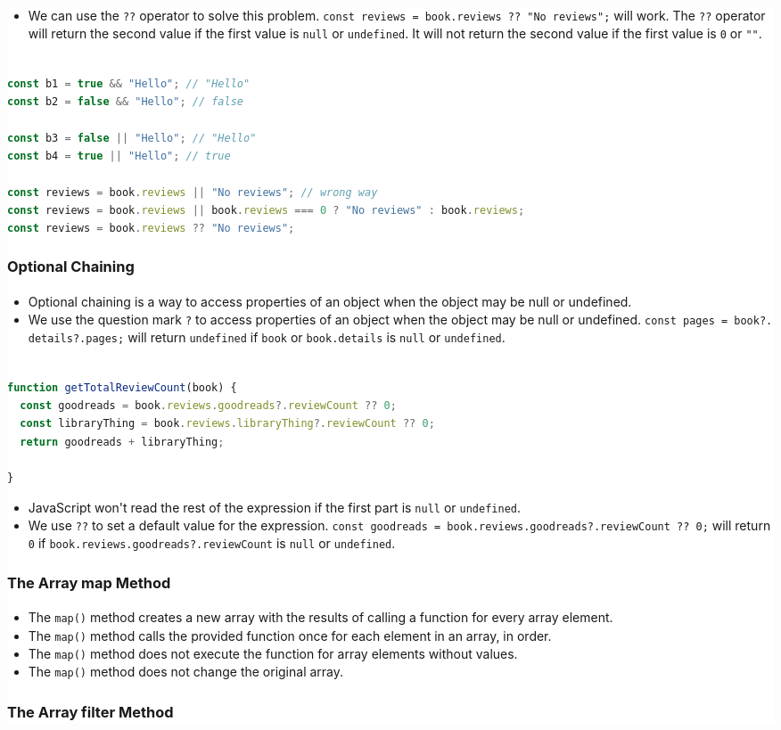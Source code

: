 - We can use the `??` operator to solve this problem. `const reviews = book.reviews ?? "No reviews";` will work. The `??` operator will return the second value if the first value is `null` or `undefined`. It will not return the second value if the first value is `0` or `""`.

```javascript

const b1 = true && "Hello"; // "Hello"
const b2 = false && "Hello"; // false

const b3 = false || "Hello"; // "Hello"
const b4 = true || "Hello"; // true

const reviews = book.reviews || "No reviews"; // wrong way
const reviews = book.reviews || book.reviews === 0 ? "No reviews" : book.reviews;
const reviews = book.reviews ?? "No reviews";

```

### Optional Chaining

- Optional chaining is a way to access properties of an object when the object may be null or undefined.
- We use the question mark `?` to access properties of an object when the object may be null or undefined. `const pages = book?.details?.pages;` will return `undefined` if `book` or `book.details` is `null` or `undefined`.

```javascript

function getTotalReviewCount(book) {
  const goodreads = book.reviews.goodreads?.reviewCount ?? 0;
  const libraryThing = book.reviews.libraryThing?.reviewCount ?? 0;
  return goodreads + libraryThing;

}

```

- JavaScript won't read the rest of the expression if the first part is `null` or `undefined`.
- We use `??` to set a default value for the expression. `const goodreads = book.reviews.goodreads?.reviewCount ?? 0;` will return `0` if `book.reviews.goodreads?.reviewCount` is `null` or `undefined`.

### The Array map Method

- The `map()` method creates a new array with the results of calling a function for every array element.
- The `map()` method calls the provided function once for each element in an array, in order.
- The `map()` method does not execute the function for array elements without values.
- The `map()` method does not change the original array.

```javascript

```

### The Array filter Method
